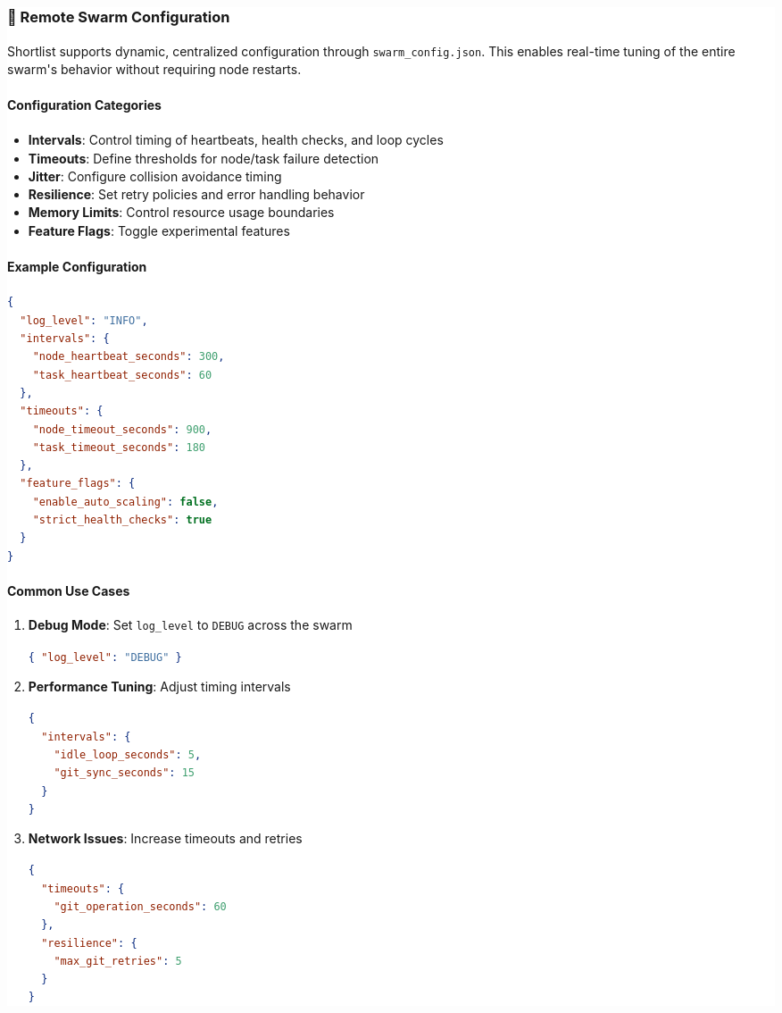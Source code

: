 ### 📛 Remote Swarm Configuration

Shortlist supports dynamic, centralized configuration through `swarm_config.json`. This enables real-time tuning of the entire swarm's behavior without requiring node restarts.

#### Configuration Categories

- **Intervals**: Control timing of heartbeats, health checks, and loop cycles
- **Timeouts**: Define thresholds for node/task failure detection
- **Jitter**: Configure collision avoidance timing
- **Resilience**: Set retry policies and error handling behavior
- **Memory Limits**: Control resource usage boundaries
- **Feature Flags**: Toggle experimental features

#### Example Configuration

```json
{
  "log_level": "INFO",
  "intervals": {
    "node_heartbeat_seconds": 300,
    "task_heartbeat_seconds": 60
  },
  "timeouts": {
    "node_timeout_seconds": 900,
    "task_timeout_seconds": 180
  },
  "feature_flags": {
    "enable_auto_scaling": false,
    "strict_health_checks": true
  }
}
```

#### Common Use Cases

1. **Debug Mode**: Set `log_level` to `DEBUG` across the swarm
   ```json
   { "log_level": "DEBUG" }
   ```

2. **Performance Tuning**: Adjust timing intervals
   ```json
   {
     "intervals": {
       "idle_loop_seconds": 5,
       "git_sync_seconds": 15
     }
   }
   ```

3. **Network Issues**: Increase timeouts and retries
   ```json
   {
     "timeouts": {
       "git_operation_seconds": 60
     },
     "resilience": {
       "max_git_retries": 5
     }
   }
   ```
